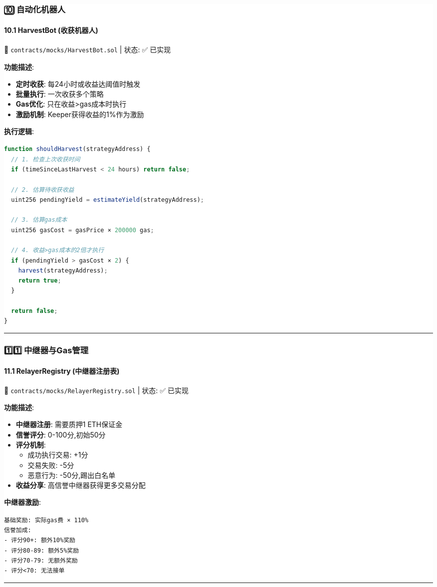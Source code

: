 
### 🔟 自动化机器人

#### **10.1 HarvestBot (收获机器人)**
📁 `contracts/mocks/HarvestBot.sol` | 状态: ✅ 已实现

**功能描述**:
- **定时收获**: 每24小时或收益达阈值时触发
- **批量执行**: 一次收获多个策略
- **Gas优化**: 只在收益>gas成本时执行
- **激励机制**: Keeper获得收益的1%作为激励

**执行逻辑**:
```javascript
function shouldHarvest(strategyAddress) {
  // 1. 检查上次收获时间
  if (timeSinceLastHarvest < 24 hours) return false;

  // 2. 估算待收获收益
  uint256 pendingYield = estimateYield(strategyAddress);

  // 3. 估算gas成本
  uint256 gasCost = gasPrice × 200000 gas;

  // 4. 收益>gas成本的2倍才执行
  if (pendingYield > gasCost × 2) {
    harvest(strategyAddress);
    return true;
  }

  return false;
}
```

---

### 1️⃣1️⃣ 中继器与Gas管理

#### **11.1 RelayerRegistry (中继器注册表)**
📁 `contracts/mocks/RelayerRegistry.sol` | 状态: ✅ 已实现

**功能描述**:
- **中继器注册**: 需要质押1 ETH保证金
- **信誉评分**: 0-100分,初始50分
- **评分机制**:
  - 成功执行交易: +1分
  - 交易失败: -5分
  - 恶意行为: -50分,踢出白名单
- **收益分享**: 高信誉中继器获得更多交易分配

**中继器激励**:
```
基础奖励: 实际gas费 × 110%
信誉加成:
- 评分90+: 额外10%奖励
- 评分80-89: 额外5%奖励
- 评分70-79: 无额外奖励
- 评分<70: 无法接单
```

---